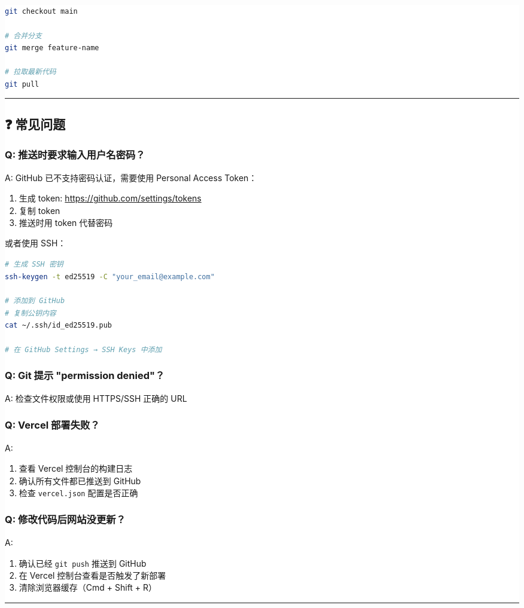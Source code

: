 ```bash
git checkout main

# 合并分支
git merge feature-name

# 拉取最新代码
git pull
```

---

## ❓ 常见问题

### Q: 推送时要求输入用户名密码？

A: GitHub 已不支持密码认证，需要使用 Personal Access Token：
1. 生成 token: https://github.com/settings/tokens
2. 复制 token
3. 推送时用 token 代替密码

或者使用 SSH：
```bash
# 生成 SSH 密钥
ssh-keygen -t ed25519 -C "your_email@example.com"

# 添加到 GitHub
# 复制公钥内容
cat ~/.ssh/id_ed25519.pub

# 在 GitHub Settings → SSH Keys 中添加
```

### Q: Git 提示 "permission denied"？

A: 检查文件权限或使用 HTTPS/SSH 正确的 URL

### Q: Vercel 部署失败？

A: 
1. 查看 Vercel 控制台的构建日志
2. 确认所有文件都已推送到 GitHub
3. 检查 `vercel.json` 配置是否正确

### Q: 修改代码后网站没更新？

A: 
1. 确认已经 `git push` 推送到 GitHub
2. 在 Vercel 控制台查看是否触发了新部署
3. 清除浏览器缓存（Cmd + Shift + R）

---

